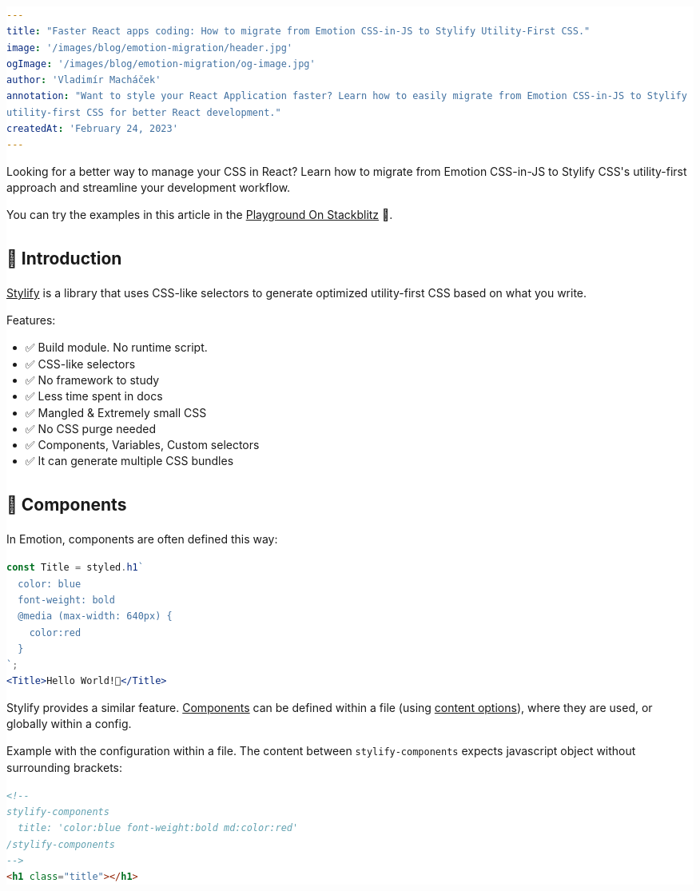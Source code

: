 ```yaml
---
title: "Faster React apps coding: How to migrate from Emotion CSS-in-JS to Stylify Utility-First CSS."
image: '/images/blog/emotion-migration/header.jpg'
ogImage: '/images/blog/emotion-migration/og-image.jpg'
author: 'Vladimír Macháček'
annotation: "Want to style your React Application faster? Learn how to easily migrate from Emotion CSS-in-JS to Stylify utility-first CSS for better React development."
createdAt: 'February 24, 2023'
---
```


Looking for a better way to manage your CSS in React? Learn how to migrate from Emotion CSS-in-JS to Stylify CSS's utility-first approach and streamline your development workflow.

You can try the examples in this article in the [Playground On Stackblitz](https://stackblitz.com/edit/stylify-styled-components-migration?file=package.json,src%2FApp.jsx,README.MD,src%2Fmain.jsx) 🚀.

## 💎 Introduction
[Stylify](https://stylifycss.com) is a library that uses CSS-like selectors to generate optimized utility-first CSS based on what you write.

Features:
- ✅ Build module. No runtime script.
- ✅ CSS-like selectors
- ✅ No framework to study
- ✅ Less time spent in docs
- ✅ Mangled & Extremely small CSS
- ✅ No CSS purge needed
- ✅ Components, Variables, Custom selectors
- ✅ It can generate multiple CSS bundles

## 🔗 Components
In Emotion, components are often defined this way:
```jsx
const Title = styled.h1`
  color: blue
  font-weight: bold
  @media (max-width: 640px) {
    color:red
  }
`;
<Title>Hello World!🎉</Title>
```

Stylify provides a similar feature. [Components](/docs/stylify/compiler/#components) can be defined within a file (using [content options](/docs/stylify/compiler/#contentoptionsprocessors)), where they are used, or globally within a config.

Example with the configuration within a file. The content between `stylify-components` expects javascript object without surrounding brackets:
```html
<!--
stylify-components
  title: 'color:blue font-weight:bold md:color:red'
/stylify-components
-->
<h1 class="title"></h1>
```
